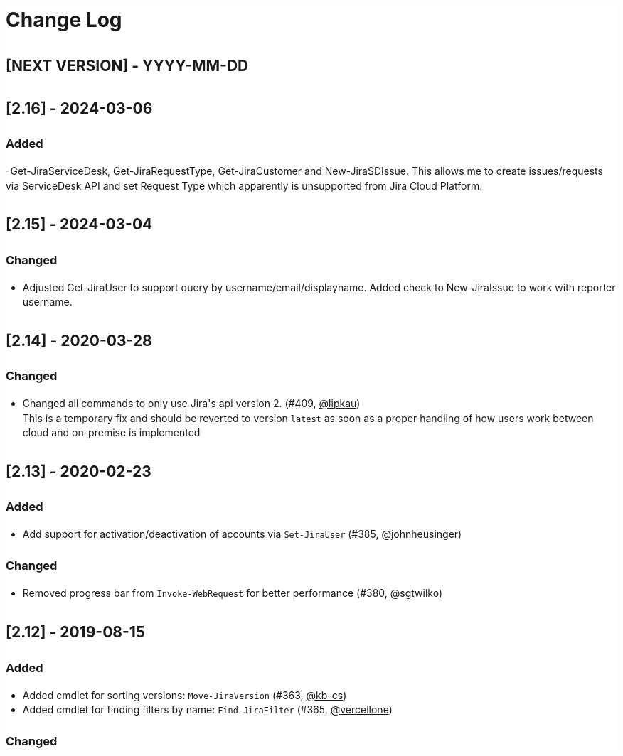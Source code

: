 # Change Log

## [NEXT VERSION] - YYYY-MM-DD

## [2.16] - 2024-03-06

### Added

-Get-JiraServiceDesk, Get-JiraRequestType, Get-JiraCustomer and New-JiraSDIssue. This allows me to 
 create issues/requests via ServiceDesk API and set Request Type which apparently is unsupported from
 Jira Cloud Platform.

## [2.15] - 2024-03-04

### Changed

- Adjusted Get-JiraUser to support query by username/email/displayname. Added 
  check to New-JiraIssue to work with reporter username.

## [2.14] - 2020-03-28

### Changed

- Changed all commands to only use Jira's api version 2. (#409, [@lipkau])  
  This is a temporary fix and should be reverted to version `latest` as soon as
  a proper handling of how users work between cloud and on-premise is
  implemented

## [2.13] - 2020-02-23

### Added

- Add support for activation/deactivation of accounts via `Set-JiraUser` (#385, [@johnheusinger])

### Changed

- Removed progress bar from `Invoke-WebRequest` for better performance (#380, [@sgtwilko])

## [2.12] - 2019-08-15

### Added

- Added cmdlet for sorting versions: `Move-JiraVersion` (#363, [@kb-cs])
- Added cmdlet for finding filters by name: `Find-JiraFilter` (#365, [@vercellone])

### Changed


[@alexsuslin]: https://github.com/alexsuslin
[@axxelg]: https://github.com/axxelG
[@beaudryj]: https://github.com/beaudryj
[@brianbunke]: https://github.com/brianbunke
[@clijsters]: https://github.com/Clijsters
[@ctolan]: https://github.com/ctolan
[@colhal]: https://github.com/colhal
[@dejulia489]: https://github.com/Dejulia489
[@ebekker]: https://github.com/ebekker
[@hmmwhatsthisdo]: https://github.com/hmmwhatsthisdo
[@jkknorr]: https://github.com/jkknorr
[@johnheusinger]: https://github.com/johnheusinger
[@kb-cs]: https://github.com/kb-cs
[@kittholland]: https://github.com/kittholland
[@liamleane]: https://github.com/LiamLeane
[@lipkau]: https://github.com/lipkau
[@lukhase]: https://github.com/lukhase
[@michalporeba]: https://github.com/michalporeba
[@mirrorgleam]: https://github.com/mirrorgleam
[@nojp]: https://github.com/nojp
[@padgers]: https://github.com/padgers
[@sgtwilko]: https://github.com/sgtwilko
[@thepsadmin]: https://github.com/ThePSAdmin
[@tuxgoose]: https://github.com/tuxgoose
[@vercellone]: https://github.com/vercellone
[@windowsadmin92]: https://github.com/WindowsAdmin92
[@wisemoth]: https://github.com/wisemoth